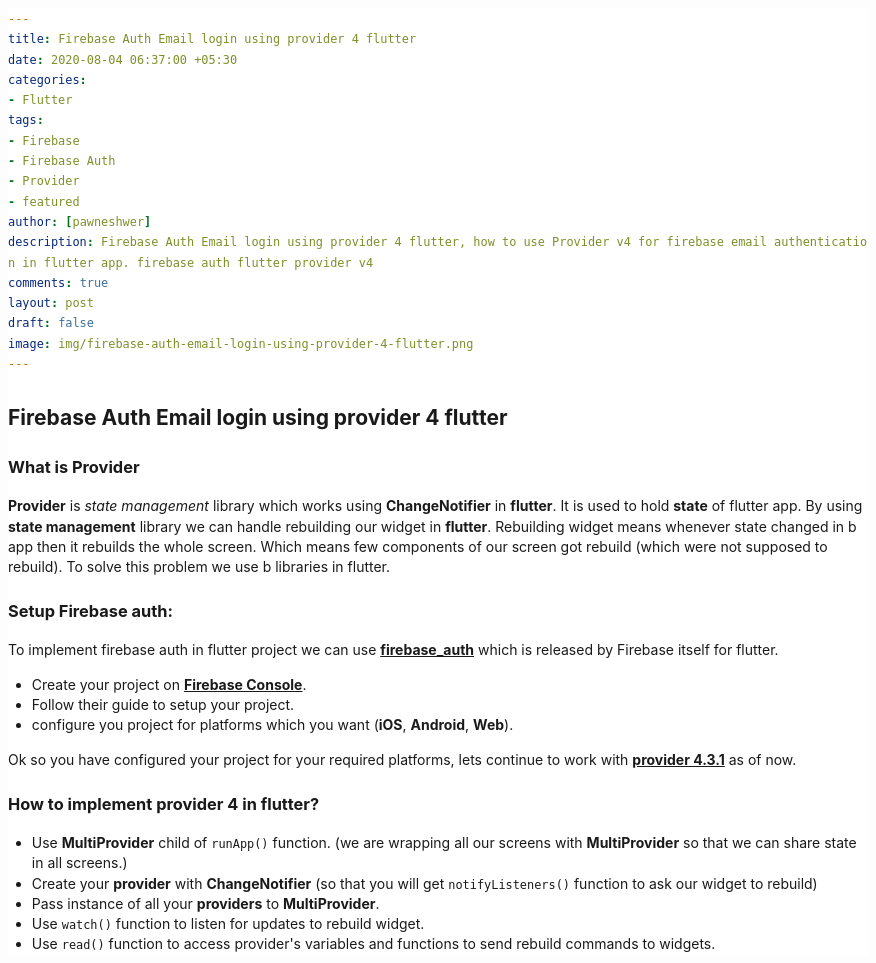 ```yaml
---
title: Firebase Auth Email login using provider 4 flutter
date: 2020-08-04 06:37:00 +05:30
categories:
- Flutter
tags:
- Firebase
- Firebase Auth
- Provider
- featured
author: [pawneshwer]
description: Firebase Auth Email login using provider 4 flutter, how to use Provider v4 for firebase email authentication in flutter app. firebase auth flutter provider v4
comments: true
layout: post
draft: false
image: img/firebase-auth-email-login-using-provider-4-flutter.png
---
```


## Firebase Auth Email login using provider 4 flutter

### What is Provider

**Provider** is *state management* library which works using **ChangeNotifier** in **flutter**. It is used to hold **state** of flutter app. By using **state management** library we can handle rebuilding our widget in **flutter**. Rebuilding widget means whenever state changed in b app then it rebuilds the whole screen. Which means few components of our screen got rebuild (which were not supposed to rebuild). To solve this problem we use b libraries in flutter.

### Setup Firebase auth:

To implement firebase auth in flutter project we can use [**firebase_auth**](https://pub.dev/packages/firebase_auth) which is released by Firebase itself for flutter.
- Create your project on [**Firebase Console**](https://console.firebase.google.com).
- Follow their guide to setup your project.
- configure you project for platforms which you want (**iOS**, **Android**, **Web**).

Ok so you have configured your project for your required platforms, lets continue to work with [**provider 4.3.1**](https://pub.dev/packages/provider) as of now.

### How to implement provider 4 in flutter?

- Use **MultiProvider** child of `runApp()` function. (we are wrapping all our screens with **MultiProvider** so that we can share state in all screens.)
- Create your **provider** with **ChangeNotifier** (so that you will get `notifyListeners()` function to ask our widget to rebuild)
- Pass instance of all your **providers** to **MultiProvider**.
- Use `watch()` function to listen for updates to rebuild widget.
- Use `read()` function to access provider's variables and functions to send rebuild commands to widgets.
